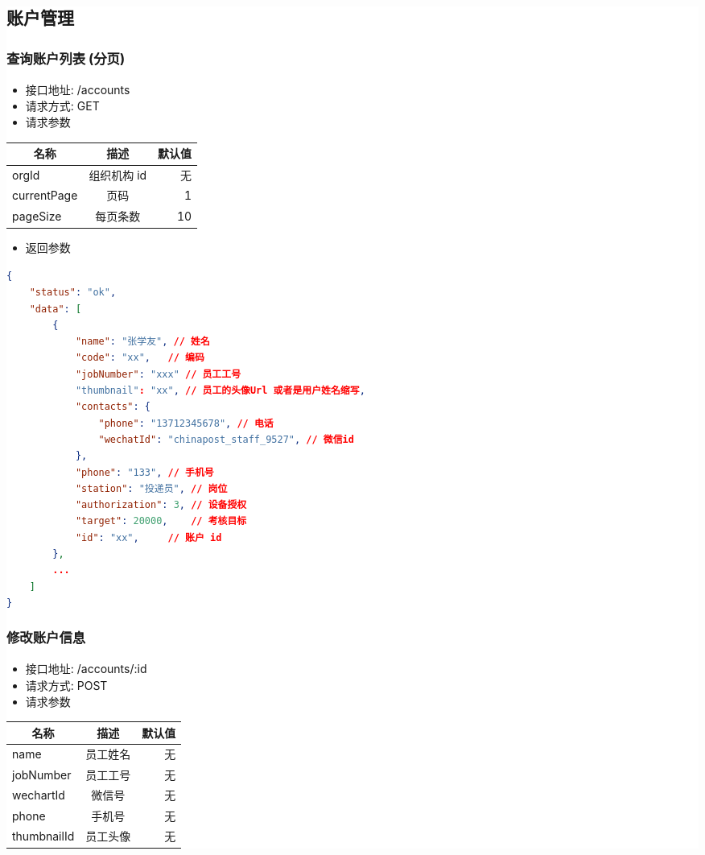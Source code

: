 

## 账户管理

### 查询账户列表 (分页)

- 接口地址: /accounts
- 请求方式: GET
- 请求参数

| 名称        |    描述     | 默认值 |
| ----------- | :---------: | -----: |
| orgId       | 组织机构 id |     无 |
| currentPage |    页码     |      1 |
| pageSize    |  每页条数   |     10 |

- 返回参数

```json
{
	"status": "ok",
    "data": [
        {
            "name": "张学友", // 姓名
            "code": "xx",	// 编码
            "jobNumber": "xxx" // 员工工号
        	"thumbnail": "xx", // 员工的头像Url 或者是用户姓名缩写,
            "contacts": {
                "phone": "13712345678", // 电话
                "wechatId": "chinapost_staff_9527",	// 微信id
            },
            "phone": "133",	// 手机号
            "station": "投递员", // 岗位
            "authorization": 3, // 设备授权
            "target": 20000,	// 考核目标
            "id": "xx",		// 账户 id
        },
        ...
    ]
}
```



### 修改账户信息

- 接口地址: /accounts/:id
- 请求方式: POST
- 请求参数

| 名称        |   描述   | 默认值 |
| ----------- | :------: | -----: |
| name        | 员工姓名 |     无 |
| jobNumber   | 员工工号 |     无 |
| wechartId   |  微信号  |     无 |
| phone       |  手机号  |     无 |
| thumbnailId | 员工头像 |     无 |
